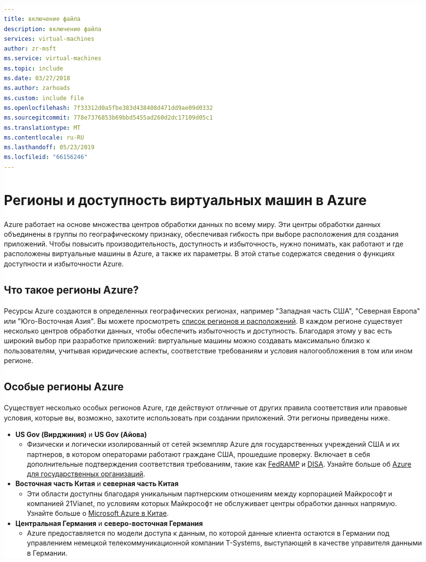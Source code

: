 ```yaml
---
title: включение файла
description: включение файла
services: virtual-machines
author: zr-msft
ms.service: virtual-machines
ms.topic: include
ms.date: 03/27/2018
ms.author: zarhoads
ms.custom: include file
ms.openlocfilehash: 7f33312d0a5fbe383d438408d471dd9ae09d0332
ms.sourcegitcommit: 778e7376853b69bbd5455ad260d2dc17109d05c1
ms.translationtype: MT
ms.contentlocale: ru-RU
ms.lasthandoff: 05/23/2019
ms.locfileid: "66156246"
---
```

# <a name="regions-and-availability-for-virtual-machines-in-azure"></a>Регионы и доступность виртуальных машин в Azure
Azure работает на основе множества центров обработки данных по всему миру. Эти центры обработки данных объединены в группы по географическому признаку, обеспечивая гибкость при выборе расположения для создания приложений. Чтобы повысить производительность, доступность и избыточность, нужно понимать, как работают и где расположены виртуальные машины в Azure, а также их параметры. В этой статье содержатся сведения о функциях доступности и избыточности Azure.

## <a name="what-are-azure-regions"></a>Что такое регионы Azure?
Ресурсы Azure создаются в определенных географических регионах, например "Западная часть США", "Северная Европа" или "Юго-Восточная Азия". Вы можете просмотреть [список регионов и расположений](https://azure.microsoft.com/regions/). В каждом регионе существует несколько центров обработки данных, чтобы обеспечить избыточность и доступность. Благодаря этому у вас есть широкий выбор при разработке приложений: виртуальные машины можно создавать максимально близко к пользователям, учитывая юридические аспекты, соответствие требованиям и условия налогообложения в том или ином регионе.

## <a name="special-azure-regions"></a>Особые регионы Azure
Существует несколько особых регионов Azure, где действуют отличные от других правила соответствия или правовые условия, которые вы, возможно, захотите использовать при создании приложений. Эти регионы приведены ниже.

* **US Gov (Вирджиния)** и **US Gov (Айова)**
  * Физически и логически изолированный от сетей экземпляр Azure для государственных учреждений США и их партнеров, в котором операторами работают граждане США, прошедшие проверку. Включает в себя дополнительные подтверждения соответствия требованиям, такие как [FedRAMP](https://www.microsoft.com/en-us/TrustCenter/Compliance/FedRAMP) и [DISA](https://www.microsoft.com/en-us/TrustCenter/Compliance/DISA). Узнайте больше об [Azure для государственных организаций](https://azure.microsoft.com/features/gov/).
* **Восточная часть Китая** и **северная часть Китая**
  * Эти области доступны благодаря уникальным партнерским отношениям между корпорацией Майкрософт и компанией 21Vianet, по условиям которых Майкрософт не обслуживает центры обработки данных напрямую. Узнайте больше о [Microsoft Azure в Китае](http://www.windowsazure.cn/).
* **Центральная Германия** и **северо-восточная Германия**
  * Azure предоставляется по модели доступа к данным, по которой данные клиента остаются в Германии под управлением немецкой телекоммуникационной компании T-Systems, выступающей в качестве управителя данными в Германии.
